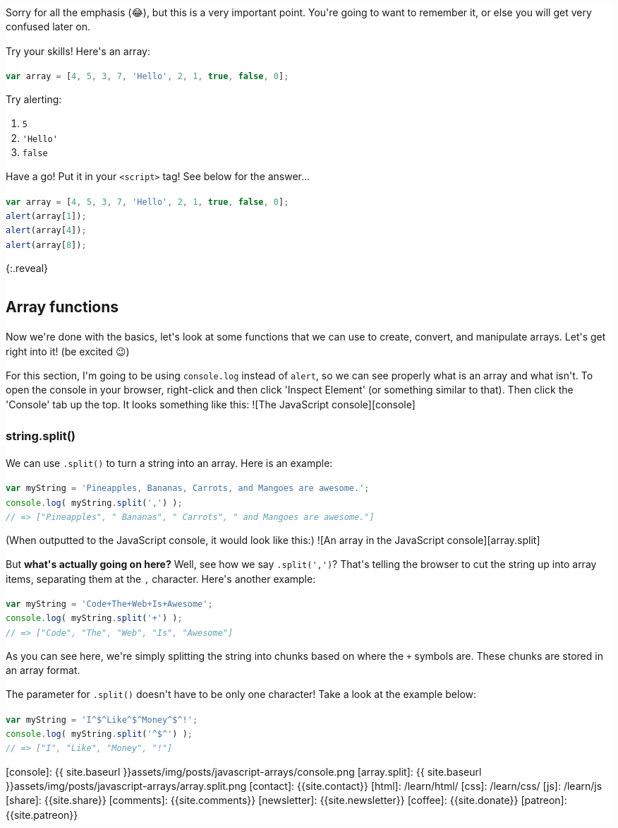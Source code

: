 Sorry for all the emphasis (&#x1F602;), but this is a very important point. You're going to want to remember it, or else you will get very confused later on.

Try your skills! Here's an array:
```JavaScript
var array = [4, 5, 3, 7, 'Hello', 2, 1, true, false, 0];
```
Try alerting:
1. `5`
2. `'Hello'`
3. `false`

Have a go! Put it in your `<script>` tag! See below for the answer...
```JavaScript
var array = [4, 5, 3, 7, 'Hello', 2, 1, true, false, 0];
alert(array[1]);
alert(array[4]);
alert(array[8]);
```
{:.reveal}

## Array functions
Now we're done with the basics, let's look at some functions that we can use to create, convert, and manipulate arrays. Let's get right into it! (be excited &#x1F609;)

For this section, I'm going to be using `console.log` instead of `alert`, so we can see properly what is an array and what isn't. To open the console in your browser, right-click and then click 'Inspect Element' (or something similar to that). Then click the 'Console' tab up the top. It looks something like this:
![The JavaScript console][console]

### string.split()
We can use `.split()` to turn a string into an array. Here is an example:
```JavaScript
var myString = 'Pineapples, Bananas, Carrots, and Mangoes are awesome.';
console.log( myString.split(',') );
// => ["Pineapples", " Bananas", " Carrots", " and Mangoes are awesome."]
```
(When outputted to the JavaScript console, it would look like this:)
![An array in the JavaScript console][array.split]

But **what's actually going on here?** Well, see how we say `.split(',')`? That's telling the browser to cut the string up into array items, separating them at the `,` character. Here's another example:
```JavaScript
var myString = 'Code+The+Web+Is+Awesome';
console.log( myString.split('+') );
// => ["Code", "The", "Web", "Is", "Awesome"]
```
As you can see here, we're simply splitting the string into chunks based on where the `+` symbols are. These chunks are stored in an array format.

The parameter for `.split()` doesn't have to be only one character! Take a look at the example below:
```JavaScript
var myString = 'I^$^Like^$^Money^$^!';
console.log( myString.split('^$^') );
// => ["I", "Like", "Money", "!"]
```


[functions]: /javascript-functions/
[objects]: /javascript-objects/
[or]: /if-statements-boolean-operators/#multiple-truefalse-statements
[console]: {{ site.baseurl }}assets/img/posts/javascript-arrays/console.png
[array.split]: {{ site.baseurl }}assets/img/posts/javascript-arrays/array.split.png
[contact]: {{site.contact}}
[html]: /learn/html/
[css]: /learn/css/
[js]: /learn/js
[share]: {{site.share}}
[comments]: {{site.comments}}
[newsletter]: {{site.newsletter}}
[coffee]: {{site.donate}}
[patreon]: {{site.patreon}}